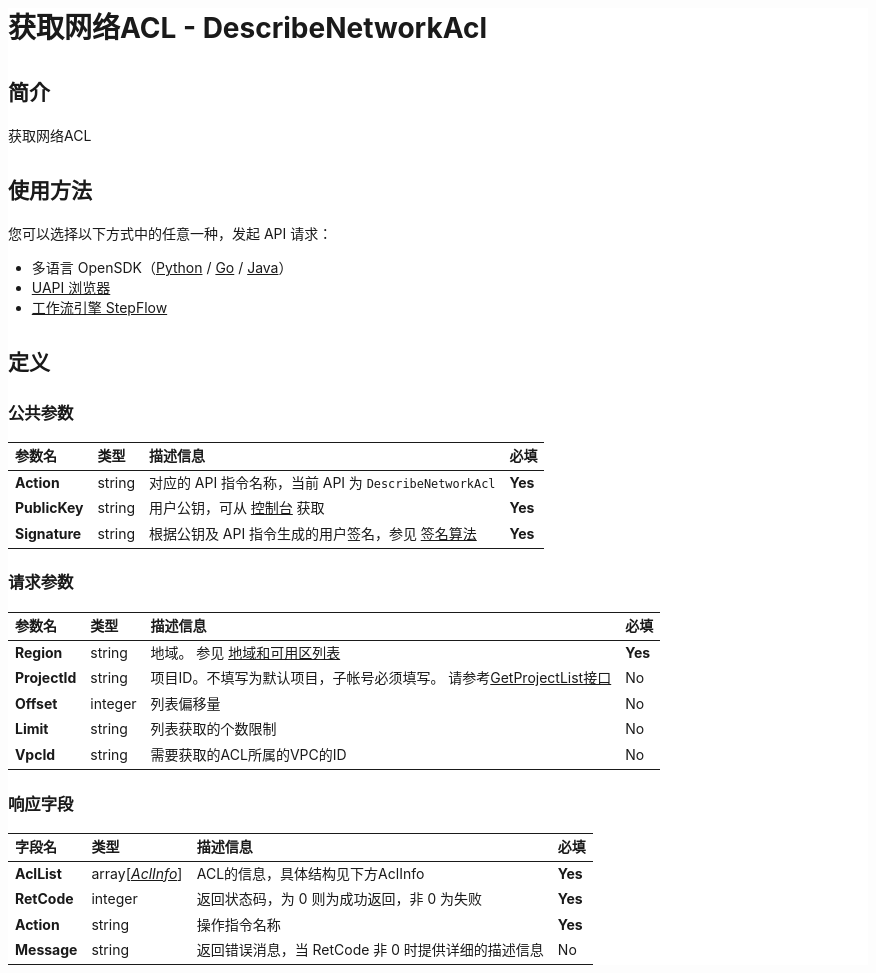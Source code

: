 # 获取网络ACL - DescribeNetworkAcl

## 简介

获取网络ACL





## 使用方法

您可以选择以下方式中的任意一种，发起 API 请求：
- 多语言 OpenSDK（[Python](https://github.com/ucloud/ucloud-sdk-python3) / [Go](https://github.com/ucloud/ucloud-sdk-go) / [Java](https://github.com/ucloud/ucloud-sdk-java)）
- [UAPI 浏览器](https://console.ucloud.cn/uapi/detail?id=DescribeNetworkAcl)
- [工作流引擎 StepFlow](https://console.ucloud.cn/stepflow/manage/)

## 定义

### 公共参数

| 参数名 | 类型 | 描述信息 | 必填 |
|:---|:---|:---|:---|
| **Action**     | string  | 对应的 API 指令名称，当前 API 为 `DescribeNetworkAcl`                        | **Yes** |
| **PublicKey**  | string  | 用户公钥，可从 [控制台](https://console.ucloud.cn/uapi/apikey) 获取                                             | **Yes** |
| **Signature**  | string  | 根据公钥及 API 指令生成的用户签名，参见 [签名算法](api/summary/signature.md)  | **Yes** |

### 请求参数

| 参数名 | 类型 | 描述信息 | 必填 |
|:---|:---|:---|:---|
| **Region** | string | 地域。 参见 [地域和可用区列表](api/summary/regionlist) |**Yes**|
| **ProjectId** | string | 项目ID。不填写为默认项目，子帐号必须填写。 请参考[GetProjectList接口](api/summary/get_project_list) |No|
| **Offset** | integer | 列表偏移量 |No|
| **Limit** | string | 列表获取的个数限制 |No|
| **VpcId** | string | 需要获取的ACL所属的VPC的ID |No|

### 响应字段

| 字段名 | 类型 | 描述信息 | 必填 |
|:---|:---|:---|:---|
| **AclList** | array[[*AclInfo*](#AclInfo)] | ACL的信息，具体结构见下方AclInfo |**Yes**|
| **RetCode** | integer | 返回状态码，为 0 则为成功返回，非 0 为失败 |**Yes**|
| **Action** | string | 操作指令名称 |**Yes**|
| **Message** | string | 返回错误消息，当 RetCode 非 0 时提供详细的描述信息 |No|

